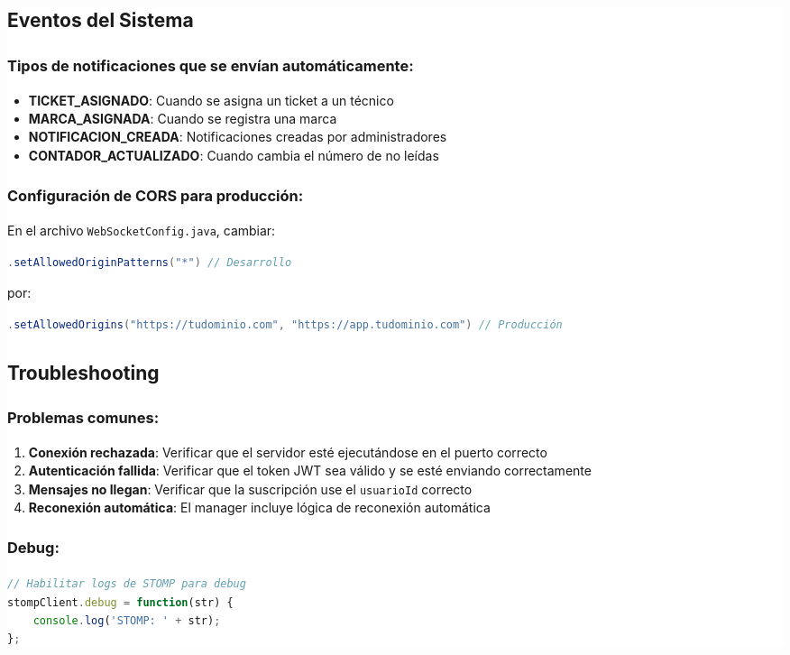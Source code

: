 ## Eventos del Sistema

### Tipos de notificaciones que se envían automáticamente:
- **TICKET_ASIGNADO**: Cuando se asigna un ticket a un técnico
- **MARCA_ASIGNADA**: Cuando se registra una marca
- **NOTIFICACION_CREADA**: Notificaciones creadas por administradores
- **CONTADOR_ACTUALIZADO**: Cuando cambia el número de no leídas

### Configuración de CORS para producción:
En el archivo `WebSocketConfig.java`, cambiar:
```java
.setAllowedOriginPatterns("*") // Desarrollo
```
por:
```java
.setAllowedOrigins("https://tudominio.com", "https://app.tudominio.com") // Producción
```

## Troubleshooting

### Problemas comunes:
1. **Conexión rechazada**: Verificar que el servidor esté ejecutándose en el puerto correcto
2. **Autenticación fallida**: Verificar que el token JWT sea válido y se esté enviando correctamente
3. **Mensajes no llegan**: Verificar que la suscripción use el `usuarioId` correcto
4. **Reconexión automática**: El manager incluye lógica de reconexión automática

### Debug:
```javascript
// Habilitar logs de STOMP para debug
stompClient.debug = function(str) {
    console.log('STOMP: ' + str);
};
```
